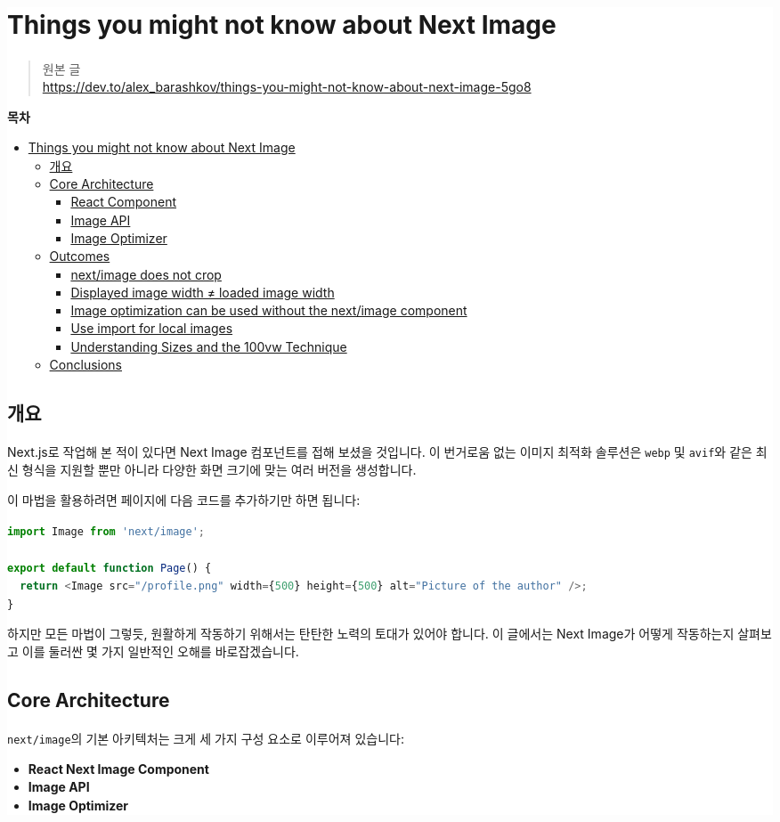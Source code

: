 # Things you might not know about Next Image

> 원본 글  
> https://dev.to/alex_barashkov/things-you-might-not-know-about-next-image-5go8

**목차**

- [Things you might not know about Next Image](#things-you-might-not-know-about-next-image)
  - [개요](#개요)
  - [Core Architecture](#core-architecture)
    - [React Component](#react-component)
    - [Image API](#image-api)
    - [Image Optimizer](#image-optimizer)
  - [Outcomes](#outcomes)
    - [next/image does not crop](#nextimage-does-not-crop)
    - [Displayed image width ≠ loaded image width](#displayed-image-width--loaded-image-width)
    - [Image optimization can be used without the next/image component](#image-optimization-can-be-used-without-the-nextimage-component)
    - [Use import for local images](#use-import-for-local-images)
    - [Understanding Sizes and the 100vw Technique](#understanding-sizes-and-the-100vw-technique)
  - [Conclusions](#conclusions)

## 개요

Next.js로 작업해 본 적이 있다면 Next Image 컴포넌트를 접해 보셨을 것입니다. 이 번거로움 없는 이미지 최적화 솔루션은 `webp` 및 `avif`와 같은 최신 형식을 지원할 뿐만 아니라 다양한 화면 크기에 맞는 여러 버전을 생성합니다.

이 마법을 활용하려면 페이지에 다음 코드를 추가하기만 하면 됩니다:

```javascript
import Image from 'next/image';

export default function Page() {
  return <Image src="/profile.png" width={500} height={500} alt="Picture of the author" />;
}
```

하지만 모든 마법이 그렇듯, 원활하게 작동하기 위해서는 탄탄한 노력의 토대가 있어야 합니다. 이 글에서는 Next Image가 어떻게 작동하는지 살펴보고 이를 둘러싼 몇 가지 일반적인 오해를 바로잡겠습니다.

## Core Architecture

`next/image`의 기본 아키텍처는 크게 세 가지 구성 요소로 이루어져 있습니다:

- **React Next Image Component**
- **Image API**
- **Image Optimizer**
